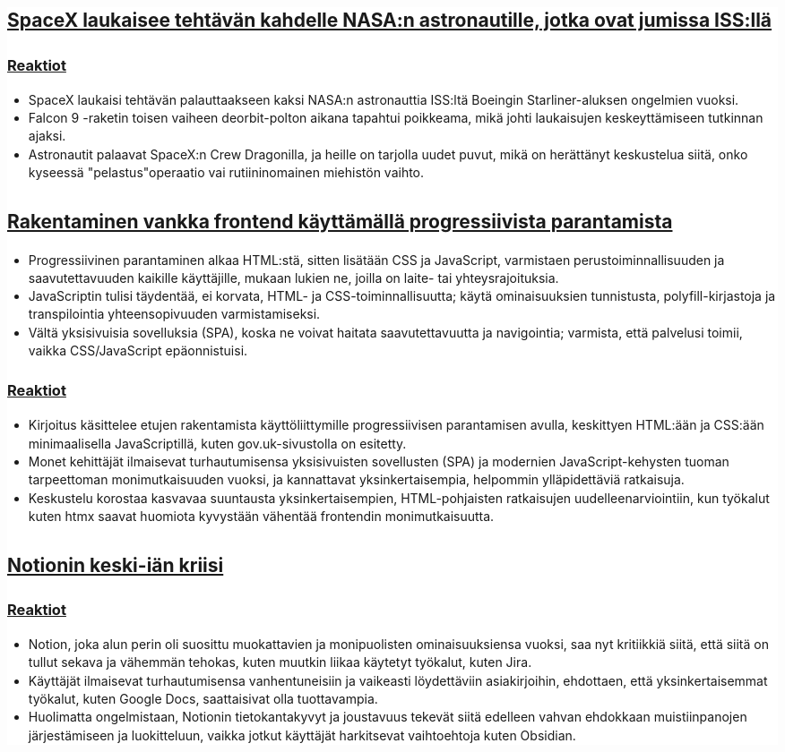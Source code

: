 ## [SpaceX laukaisee tehtävän kahdelle NASA:n astronautille, jotka ovat jumissa ISS:llä](https://apnews.com/article/spacex-launch-boeing-nasa-stuck-astronauts-e179d0dc6c77d224278fd0430148ff8b)

### [Reaktiot](https://news.ycombinator.com/item?id=41683306)

- SpaceX laukaisi tehtävän palauttaakseen kaksi NASA:n astronauttia ISS:ltä Boeingin Starliner-aluksen ongelmien vuoksi.
- Falcon 9 -raketin toisen vaiheen deorbit-polton aikana tapahtui poikkeama, mikä johti laukaisujen keskeyttämiseen tutkinnan ajaksi.
- Astronautit palaavat SpaceX:n Crew Dragonilla, ja heille on tarjolla uudet puvut, mikä on herättänyt keskustelua siitä, onko kyseessä "pelastus"operaatio vai rutiininomainen miehistön vaihto.

## [Rakentaminen vankka frontend käyttämällä progressiivista parantamista](https://www.gov.uk/service-manual/technology/using-progressive-enhancement)

- Progressiivinen parantaminen alkaa HTML:stä, sitten lisätään CSS ja JavaScript, varmistaen perustoiminnallisuuden ja saavutettavuuden kaikille käyttäjille, mukaan lukien ne, joilla on laite- tai yhteysrajoituksia.
- JavaScriptin tulisi täydentää, ei korvata, HTML- ja CSS-toiminnallisuutta; käytä ominaisuuksien tunnistusta, polyfill-kirjastoja ja transpilointia yhteensopivuuden varmistamiseksi.
- Vältä yksisivuisia sovelluksia (SPA), koska ne voivat haitata saavutettavuutta ja navigointia; varmista, että palvelusi toimii, vaikka CSS/JavaScript epäonnistuisi.

### [Reaktiot](https://news.ycombinator.com/item?id=41686715)

- Kirjoitus käsittelee etujen rakentamista käyttöliittymille progressiivisen parantamisen avulla, keskittyen HTML:ään ja CSS:ään minimaalisella JavaScriptillä, kuten gov.uk-sivustolla on esitetty.
- Monet kehittäjät ilmaisevat turhautumisensa yksisivuisten sovellusten (SPA) ja modernien JavaScript-kehysten tuoman tarpeettoman monimutkaisuuden vuoksi, ja kannattavat yksinkertaisempia, helpommin ylläpidettäviä ratkaisuja.
- Keskustelu korostaa kasvavaa suuntausta yksinkertaisempien, HTML-pohjaisten ratkaisujen uudelleenarviointiin, kun työkalut kuten htmx saavat huomiota kyvystään vähentää frontendin monimutkaisuutta.

## [Notionin keski-iän kriisi](https://www.jjinux.com/2024/09/notions-mid-life-crisis.html)

### [Reaktiot](https://news.ycombinator.com/item?id=41683577)

- Notion, joka alun perin oli suosittu muokattavien ja monipuolisten ominaisuuksiensa vuoksi, saa nyt kritiikkiä siitä, että siitä on tullut sekava ja vähemmän tehokas, kuten muutkin liikaa käytetyt työkalut, kuten Jira.
- Käyttäjät ilmaisevat turhautumisensa vanhentuneisiin ja vaikeasti löydettäviin asiakirjoihin, ehdottaen, että yksinkertaisemmat työkalut, kuten Google Docs, saattaisivat olla tuottavampia.
- Huolimatta ongelmistaan, Notionin tietokantakyvyt ja joustavuus tekevät siitä edelleen vahvan ehdokkaan muistiinpanojen järjestämiseen ja luokitteluun, vaikka jotkut käyttäjät harkitsevat vaihtoehtoja kuten Obsidian.
